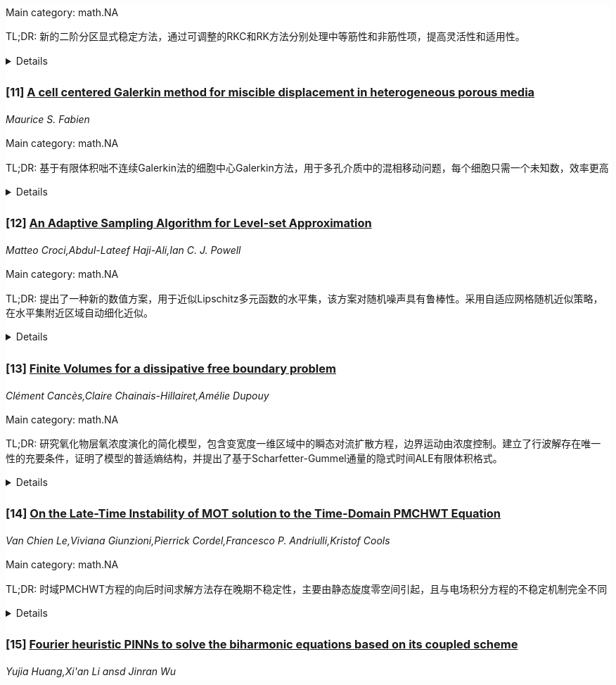 Main category: math.NA

TL;DR: 新的二阶分区显式稳定方法，通过可调整的RKC和RK方法分别处理中等筋性和非筋性项，提高灵活性和适用性。


<details><summary>Details</summary></details>


### [11] [A cell centered Galerkin method for miscible displacement in heterogeneous porous media](https://arxiv.org/abs/2509.14864)
*Maurice S. Fabien*

Main category: math.NA

TL;DR: 基于有限体积咄不连续Galerkin法的细胞中心Galerkin方法，用于多孔介质中的混相移动问题，每个细胞只需一个未知数，效率更高


<details><summary>Details</summary></details>


### [12] [An Adaptive Sampling Algorithm for Level-set Approximation](https://arxiv.org/abs/2509.14896)
*Matteo Croci,Abdul-Lateef Haji-Ali,Ian C. J. Powell*

Main category: math.NA

TL;DR: 提出了一种新的数值方案，用于近似Lipschitz多元函数的水平集，该方案对随机噪声具有鲁棒性。采用自适应网格随机近似策略，在水平集附近区域自动细化近似。


<details><summary>Details</summary></details>


### [13] [Finite Volumes for a dissipative free boundary problem](https://arxiv.org/abs/2509.14908)
*Clément Cancès,Claire Chainais-Hillairet,Amélie Dupouy*

Main category: math.NA

TL;DR: 研究氧化物层氧浓度演化的简化模型，包含变宽度一维区域中的瞬态对流扩散方程，边界运动由浓度控制。建立了行波解存在唯一性的充要条件，证明了模型的普适熵结构，并提出了基于Scharfetter-Gummel通量的隐式时间ALE有限体积格式。


<details><summary>Details</summary></details>


### [14] [On the Late-Time Instability of MOT solution to the Time-Domain PMCHWT Equation](https://arxiv.org/abs/2509.14995)
*Van Chien Le,Viviana Giunzioni,Pierrick Cordel,Francesco P. Andriulli,Kristof Cools*

Main category: math.NA

TL;DR: 时域PMCHWT方程的向后时间求解方法存在晚期不稳定性，主要由静态旋度零空间引起，且与电场积分方程的不稳定机制完全不同


<details><summary>Details</summary></details>


### [15] [Fourier heuristic PINNs to solve the biharmonic equations based on its coupled scheme](https://arxiv.org/abs/2509.15004)
*Yujia Huang,Xi'an Li ansd Jinran Wu*
